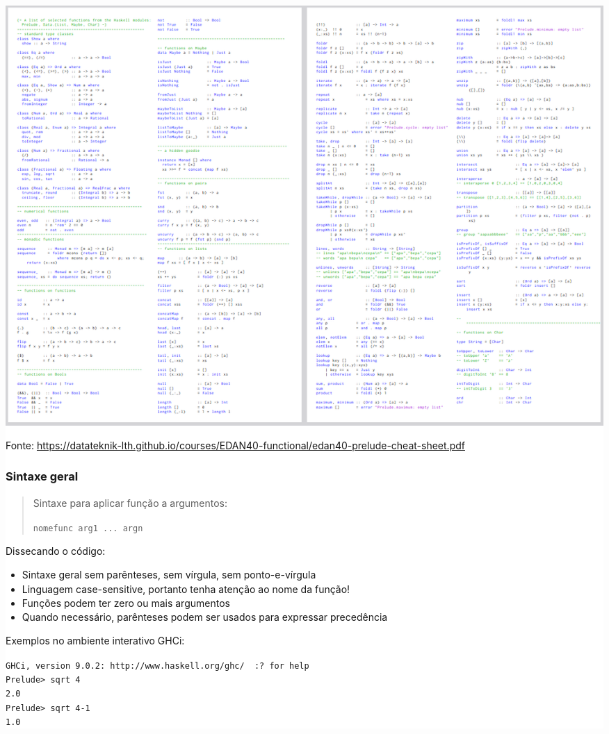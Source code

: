 ![](img/haskell-cheatsheet.png)

Fonte: https://datateknik-lth.github.io/courses/EDAN40-functional/edan40-prelude-cheat-sheet.pdf

### Sintaxe geral

> Sintaxe para aplicar função a argumentos: 
> 
> `nomefunc arg1 ... argn`


Dissecando o código:

- Sintaxe geral sem parênteses, sem vírgula, sem ponto-e-vírgula
- Linguagem case-sensitive, portanto tenha atenção ao nome da função!
- Funções podem ter zero ou mais argumentos
- Quando necessário, parênteses podem ser usados para expressar precedência


Exemplos no ambiente interativo GHCi:

``` text
GHCi, version 9.0.2: http://www.haskell.org/ghc/  :? for help
Prelude> sqrt 4
2.0
Prelude> sqrt 4-1
1.0
```

